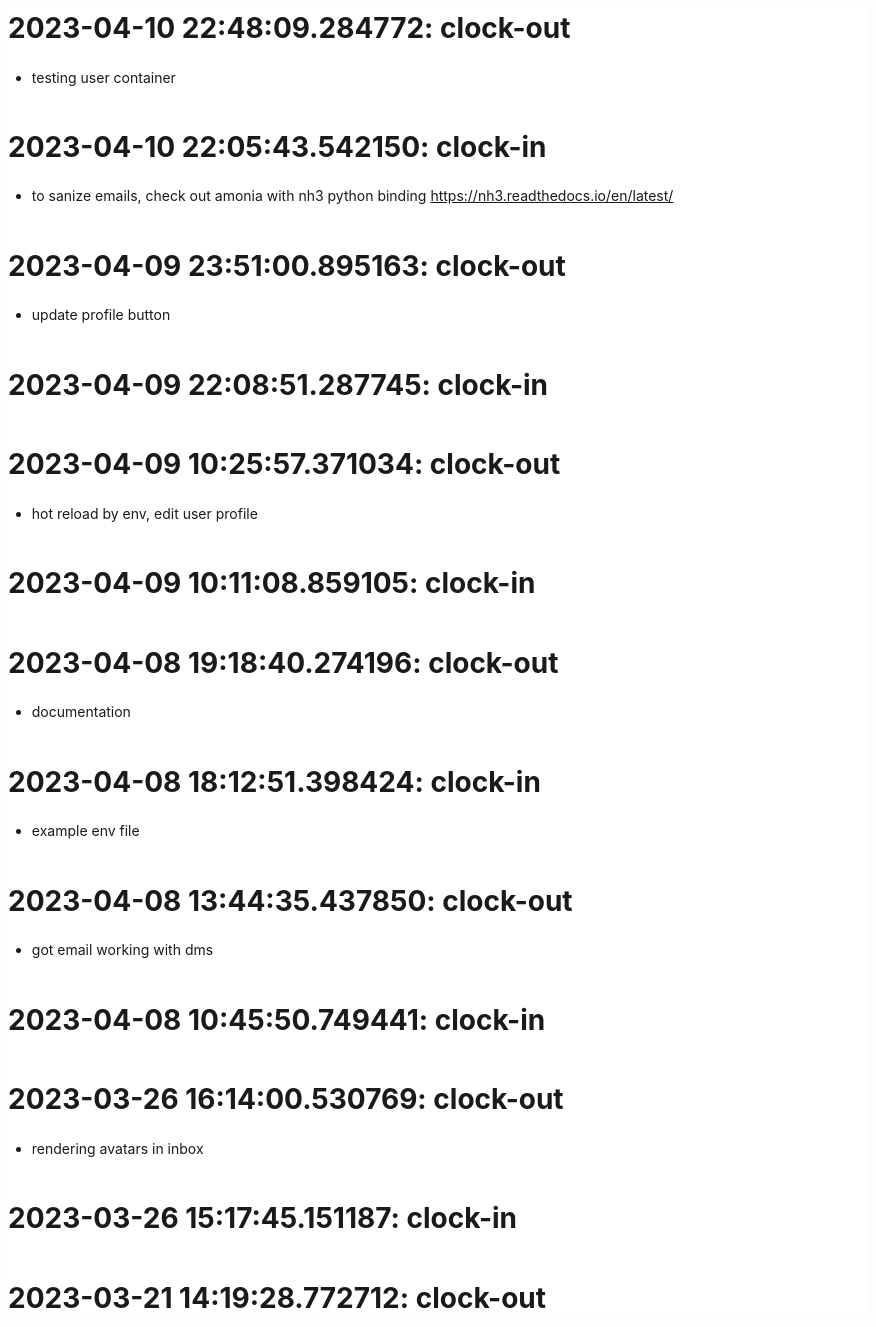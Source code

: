 # 2023-04-10 22:48:09.284772: clock-out

* testing user container

# 2023-04-10 22:05:43.542150: clock-in


* to sanize emails, check out amonia with nh3 python binding https://nh3.readthedocs.io/en/latest/

# 2023-04-09 23:51:00.895163: clock-out

* update profile button

# 2023-04-09 22:08:51.287745: clock-in

# 2023-04-09 10:25:57.371034: clock-out

* hot reload by env, edit user profile

# 2023-04-09 10:11:08.859105: clock-in

# 2023-04-08 19:18:40.274196: clock-out

* documentation

# 2023-04-08 18:12:51.398424: clock-in

* example env file
# 2023-04-08 13:44:35.437850: clock-out

* got email working with dms

# 2023-04-08 10:45:50.749441: clock-in

# 2023-03-26 16:14:00.530769: clock-out

* rendering avatars in inbox

# 2023-03-26 15:17:45.151187: clock-in

# 2023-03-21 14:19:28.772712: clock-out
